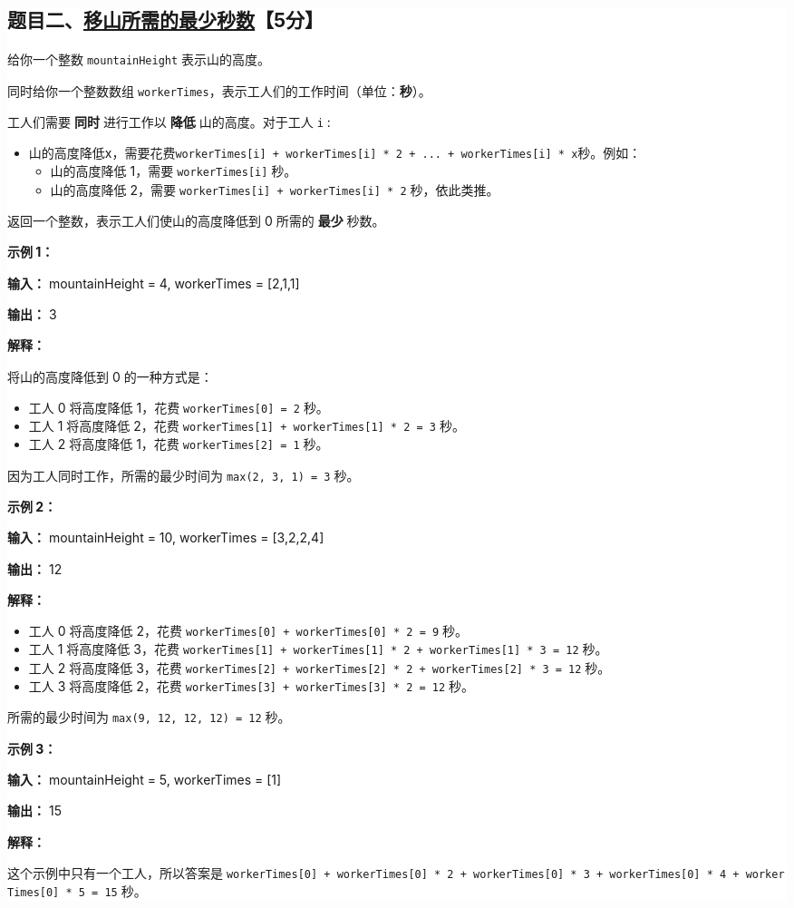 

## 题目二、[移山所需的最少秒数](https://leetcode.cn/contest/weekly-contest-416/problems/minimum-number-of-seconds-to-make-mountain-height-zero/)【5分】

给你一个整数 `mountainHeight` 表示山的高度。

同时给你一个整数数组 `workerTimes`，表示工人们的工作时间（单位：**秒**）。

工人们需要 **同时** 进行工作以 **降低** 山的高度。对于工人 `i` :

- 山的高度降低x，需要花费`workerTimes[i] + workerTimes[i] * 2 + ... + workerTimes[i] * x`秒。例如：
  - 山的高度降低 1，需要 `workerTimes[i]` 秒。
  - 山的高度降低 2，需要 `workerTimes[i] + workerTimes[i] * 2` 秒，依此类推。

返回一个整数，表示工人们使山的高度降低到 0 所需的 **最少** 秒数。

 

**示例 1：**

**输入：** mountainHeight = 4, workerTimes = [2,1,1]

**输出：** 3

**解释：**

将山的高度降低到 0 的一种方式是：

- 工人 0 将高度降低 1，花费 `workerTimes[0] = 2` 秒。
- 工人 1 将高度降低 2，花费 `workerTimes[1] + workerTimes[1] * 2 = 3` 秒。
- 工人 2 将高度降低 1，花费 `workerTimes[2] = 1` 秒。

因为工人同时工作，所需的最少时间为 `max(2, 3, 1) = 3` 秒。

**示例 2：**

**输入：** mountainHeight = 10, workerTimes = [3,2,2,4]

**输出：** 12

**解释：**

- 工人 0 将高度降低 2，花费 `workerTimes[0] + workerTimes[0] * 2 = 9` 秒。
- 工人 1 将高度降低 3，花费 `workerTimes[1] + workerTimes[1] * 2 + workerTimes[1] * 3 = 12` 秒。
- 工人 2 将高度降低 3，花费 `workerTimes[2] + workerTimes[2] * 2 + workerTimes[2] * 3 = 12` 秒。
- 工人 3 将高度降低 2，花费 `workerTimes[3] + workerTimes[3] * 2 = 12` 秒。

所需的最少时间为 `max(9, 12, 12, 12) = 12` 秒。

**示例 3：**

**输入：** mountainHeight = 5, workerTimes = [1]

**输出：** 15

**解释：**

这个示例中只有一个工人，所以答案是 `workerTimes[0] + workerTimes[0] * 2 + workerTimes[0] * 3 + workerTimes[0] * 4 + workerTimes[0] * 5 = 15` 秒。

 